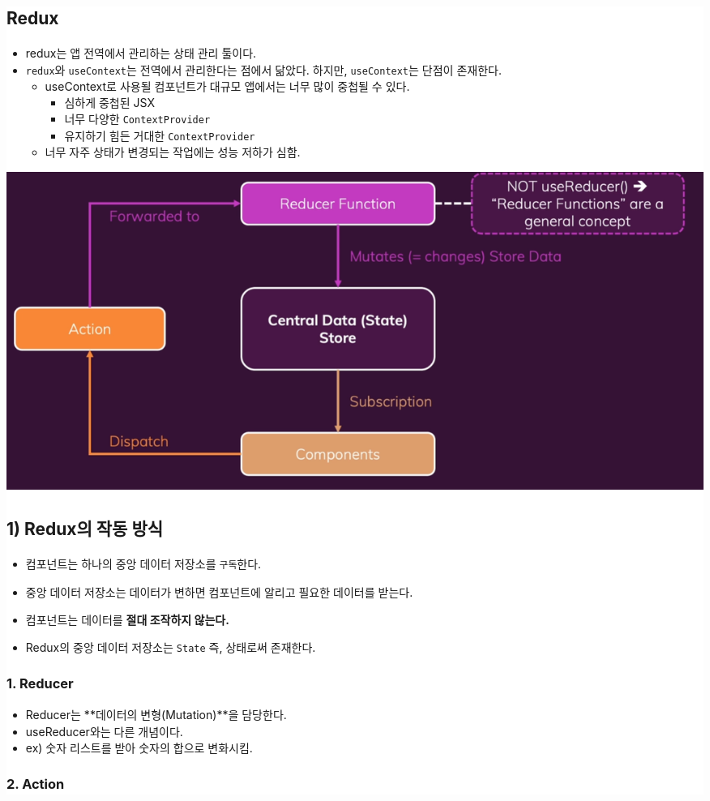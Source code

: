 ## Redux

- redux는 앱 전역에서 관리하는 상태 관리 툴이다.
- `redux`와 `useContext`는 전역에서 관리한다는 점에서 닮았다. 하지만, `useContext`는 단점이 존재한다.
  - useContext로 사용될 컴포넌트가 대규모 앱에서는 너무 많이 중첩될 수 있다.
    - 심하게 중첩된 JSX
    - 너무 다양한 `ContextProvider`
    - 유지하기 힘든 거대한 `ContextProvider`
  - 너무 자주 상태가 변경되는 작업에는 성능 저하가 심함.
  

![캡처](01_react_redux(1).assets/캡처.PNG)



## 1) Redux의 작동 방식

- 컴포넌트는 하나의 중앙 데이터 저장소를 `구독`한다.

- 중앙 데이터 저장소는 데이터가 변하면 컴포넌트에 알리고 필요한 데이터를 받는다.

- 컴포넌트는 데이터를 **절대 조작하지 않는다.**

- Redux의 중앙 데이터 저장소는 `State` 즉, 상태로써 존재한다.

  

### 1. Reducer

- Reducer는 **데이터의 변형(Mutation)**을 담당한다.
- useReducer와는 다른 개념이다.
- ex) 숫자 리스트를 받아 숫자의 합으로 변화시킴.



### 2. Action
